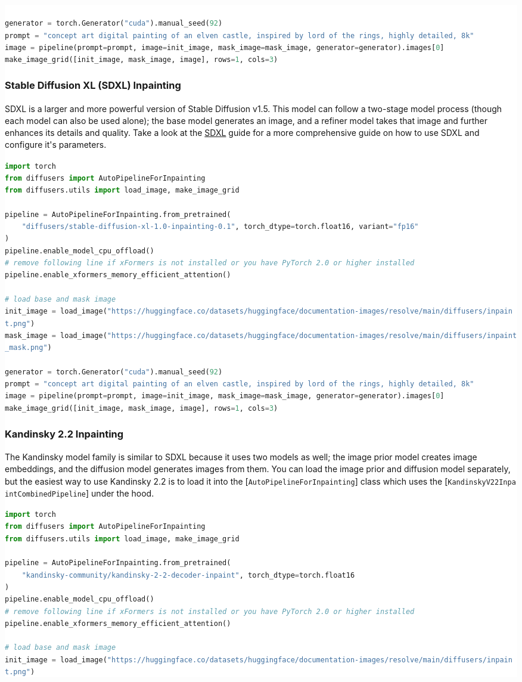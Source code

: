 ```py

generator = torch.Generator("cuda").manual_seed(92)
prompt = "concept art digital painting of an elven castle, inspired by lord of the rings, highly detailed, 8k"
image = pipeline(prompt=prompt, image=init_image, mask_image=mask_image, generator=generator).images[0]
make_image_grid([init_image, mask_image, image], rows=1, cols=3)
```

### Stable Diffusion XL (SDXL) Inpainting

SDXL is a larger and more powerful version of Stable Diffusion v1.5. This model can follow a two-stage model process (though each model can also be used alone); the base model generates an image, and a refiner model takes that image and further enhances its details and quality. Take a look at the [SDXL](sdxl) guide for a more comprehensive guide on how to use SDXL and configure it's parameters.

```py
import torch
from diffusers import AutoPipelineForInpainting
from diffusers.utils import load_image, make_image_grid

pipeline = AutoPipelineForInpainting.from_pretrained(
    "diffusers/stable-diffusion-xl-1.0-inpainting-0.1", torch_dtype=torch.float16, variant="fp16"
)
pipeline.enable_model_cpu_offload()
# remove following line if xFormers is not installed or you have PyTorch 2.0 or higher installed
pipeline.enable_xformers_memory_efficient_attention()

# load base and mask image
init_image = load_image("https://huggingface.co/datasets/huggingface/documentation-images/resolve/main/diffusers/inpaint.png")
mask_image = load_image("https://huggingface.co/datasets/huggingface/documentation-images/resolve/main/diffusers/inpaint_mask.png")

generator = torch.Generator("cuda").manual_seed(92)
prompt = "concept art digital painting of an elven castle, inspired by lord of the rings, highly detailed, 8k"
image = pipeline(prompt=prompt, image=init_image, mask_image=mask_image, generator=generator).images[0]
make_image_grid([init_image, mask_image, image], rows=1, cols=3)
```

### Kandinsky 2.2 Inpainting

The Kandinsky model family is similar to SDXL because it uses two models as well; the image prior model creates image embeddings, and the diffusion model generates images from them. You can load the image prior and diffusion model separately, but the easiest way to use Kandinsky 2.2 is to load it into the [`AutoPipelineForInpainting`] class which uses the [`KandinskyV22InpaintCombinedPipeline`] under the hood.

```py
import torch
from diffusers import AutoPipelineForInpainting
from diffusers.utils import load_image, make_image_grid

pipeline = AutoPipelineForInpainting.from_pretrained(
    "kandinsky-community/kandinsky-2-2-decoder-inpaint", torch_dtype=torch.float16
)
pipeline.enable_model_cpu_offload()
# remove following line if xFormers is not installed or you have PyTorch 2.0 or higher installed
pipeline.enable_xformers_memory_efficient_attention()

# load base and mask image
init_image = load_image("https://huggingface.co/datasets/huggingface/documentation-images/resolve/main/diffusers/inpaint.png")
```